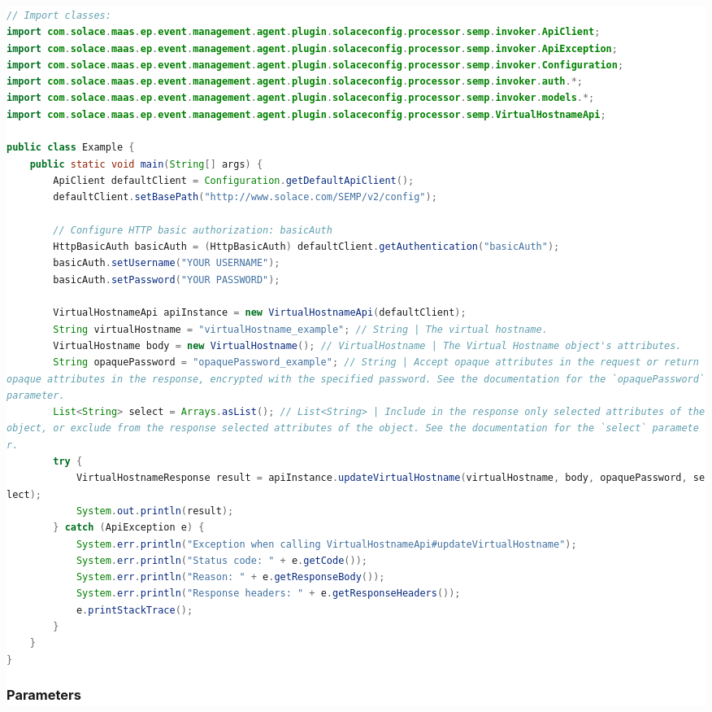 ```java
// Import classes:
import com.solace.maas.ep.event.management.agent.plugin.solaceconfig.processor.semp.invoker.ApiClient;
import com.solace.maas.ep.event.management.agent.plugin.solaceconfig.processor.semp.invoker.ApiException;
import com.solace.maas.ep.event.management.agent.plugin.solaceconfig.processor.semp.invoker.Configuration;
import com.solace.maas.ep.event.management.agent.plugin.solaceconfig.processor.semp.invoker.auth.*;
import com.solace.maas.ep.event.management.agent.plugin.solaceconfig.processor.semp.invoker.models.*;
import com.solace.maas.ep.event.management.agent.plugin.solaceconfig.processor.semp.VirtualHostnameApi;

public class Example {
    public static void main(String[] args) {
        ApiClient defaultClient = Configuration.getDefaultApiClient();
        defaultClient.setBasePath("http://www.solace.com/SEMP/v2/config");
        
        // Configure HTTP basic authorization: basicAuth
        HttpBasicAuth basicAuth = (HttpBasicAuth) defaultClient.getAuthentication("basicAuth");
        basicAuth.setUsername("YOUR USERNAME");
        basicAuth.setPassword("YOUR PASSWORD");

        VirtualHostnameApi apiInstance = new VirtualHostnameApi(defaultClient);
        String virtualHostname = "virtualHostname_example"; // String | The virtual hostname.
        VirtualHostname body = new VirtualHostname(); // VirtualHostname | The Virtual Hostname object's attributes.
        String opaquePassword = "opaquePassword_example"; // String | Accept opaque attributes in the request or return opaque attributes in the response, encrypted with the specified password. See the documentation for the `opaquePassword` parameter.
        List<String> select = Arrays.asList(); // List<String> | Include in the response only selected attributes of the object, or exclude from the response selected attributes of the object. See the documentation for the `select` parameter.
        try {
            VirtualHostnameResponse result = apiInstance.updateVirtualHostname(virtualHostname, body, opaquePassword, select);
            System.out.println(result);
        } catch (ApiException e) {
            System.err.println("Exception when calling VirtualHostnameApi#updateVirtualHostname");
            System.err.println("Status code: " + e.getCode());
            System.err.println("Reason: " + e.getResponseBody());
            System.err.println("Response headers: " + e.getResponseHeaders());
            e.printStackTrace();
        }
    }
}
```

### Parameters


